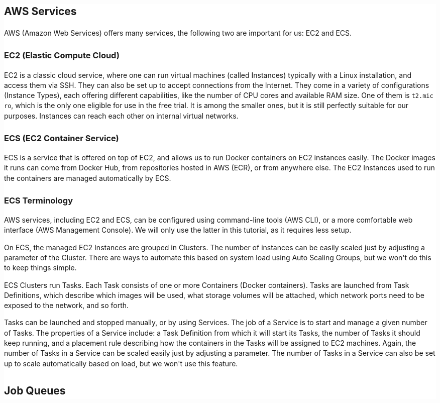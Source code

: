 
## AWS Services


AWS (Amazon Web Services) offers many services, the following two are important
for us: EC2 and ECS.

### EC2 (Elastic Compute Cloud)

EC2 is a classic cloud service, where one can run virtual machines (called
Instances) typically with a Linux installation, and access them via SSH.  They
can also be set up to accept connections from the Internet. They come in a
variety of configurations (Instance Types), each offering different
capabilities, like the number of CPU cores and available RAM size. One of them
is `t2.micro`, which is the only one eligible for use in the free trial. It is
among the smaller ones, but it is still perfectly suitable for our purposes.
Instances can reach each other on internal virtual networks.

### ECS (EC2 Container Service)

ECS is a service that is offered on top of EC2, and allows us to run Docker
containers on EC2 instances easily. The Docker images it runs can come from
Docker Hub, from repositories hosted in AWS (ECR), or from anywhere else. The
EC2 Instances used to run the containers are managed automatically by ECS.

### ECS Terminology

AWS services, including EC2 and ECS, can be configured using command-line tools
(AWS CLI), or a more comfortable web interface (AWS Management Console). We will
only use the latter in this tutorial, as it requires less setup.

On ECS, the managed EC2 Instances are grouped in Clusters. The number of
instances can be easily scaled just by adjusting a parameter of the Cluster.
There are ways to automate this based on system load using Auto Scaling Groups,
but we won't do this to keep things simple.

ECS Clusters run Tasks. Each Task consists of one or more Containers (Docker
containers). Tasks are launched from Task Definitions, which describe which
images will be used, what storage volumes will be attached, which network ports
need to be exposed to the network, and so forth.

Tasks can be launched and stopped manually, or by using Services. The job of a
Service is to start and manage a given number of Tasks. The properties of a
Service include: a Task Definition from which it will start its Tasks, the
number of Tasks it should keep running, and a placement rule describing how the
containers in the Tasks will be assigned to EC2 machines. Again, the number of
Tasks in a Service can be scaled easily just by adjusting a parameter. The
number of Tasks in a Service can also be set up to scale automatically based on
load, but we won't use this feature.


## Job Queues

